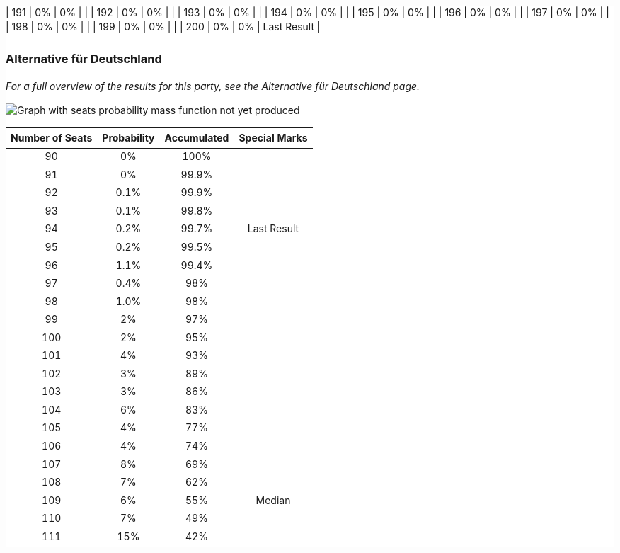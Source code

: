 | 191 | 0% | 0% |  |
| 192 | 0% | 0% |  |
| 193 | 0% | 0% |  |
| 194 | 0% | 0% |  |
| 195 | 0% | 0% |  |
| 196 | 0% | 0% |  |
| 197 | 0% | 0% |  |
| 198 | 0% | 0% |  |
| 199 | 0% | 0% |  |
| 200 | 0% | 0% | Last Result |

### Alternative für Deutschland

*For a full overview of the results for this party, see the [Alternative für Deutschland](party-alternativefürdeutschland.html) page.*

![Graph with seats probability mass function not yet produced](2019-08-11-INSAandYouGov-seats-pmf-alternativefürdeutschland.png "Seats Probability Mass Function")

| Number of Seats | Probability | Accumulated | Special Marks |
|:---------------:|:-----------:|:-----------:|:-------------:|
| 90 | 0% | 100% |  |
| 91 | 0% | 99.9% |  |
| 92 | 0.1% | 99.9% |  |
| 93 | 0.1% | 99.8% |  |
| 94 | 0.2% | 99.7% | Last Result |
| 95 | 0.2% | 99.5% |  |
| 96 | 1.1% | 99.4% |  |
| 97 | 0.4% | 98% |  |
| 98 | 1.0% | 98% |  |
| 99 | 2% | 97% |  |
| 100 | 2% | 95% |  |
| 101 | 4% | 93% |  |
| 102 | 3% | 89% |  |
| 103 | 3% | 86% |  |
| 104 | 6% | 83% |  |
| 105 | 4% | 77% |  |
| 106 | 4% | 74% |  |
| 107 | 8% | 69% |  |
| 108 | 7% | 62% |  |
| 109 | 6% | 55% | Median |
| 110 | 7% | 49% |  |
| 111 | 15% | 42% |  |